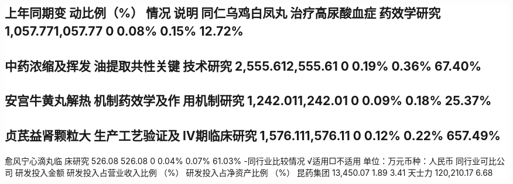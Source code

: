 上年同期变
动比例（%）
情况
说明
同仁乌鸡白凤丸
治疗高尿酸血症
药效学研究
1,057.771,057.77
0
0.08%
0.15%
12.72%
-
中药浓缩及挥发
油提取共性关键
技术研究
2,555.612,555.61
0
0.19%
0.36%
67.40%
-
安宫牛黄丸解热
机制药效学及作
用机制研究
1,242.011,242.01
0
0.09%
0.18%
25.37%
-
贞芪益肾颗粒大
生产工艺验证及
Ⅳ期临床研究
1,576.111,576.11
0
0.12%
0.22%
657.49%
-
愈风宁心滴丸临
床研究
526.08
526.08
0
0.04%
0.07%
61.03%
-同行业比较情况
√适用□不适用
单位：万元币种：人民币
同行业可比公司
研发投入金额
研发投入占营业收入比例
（%）
研发投入占净资产比例
（%）
昆药集团
13,450.07
1.89
3.41
天士力
120,210.17
6.68
